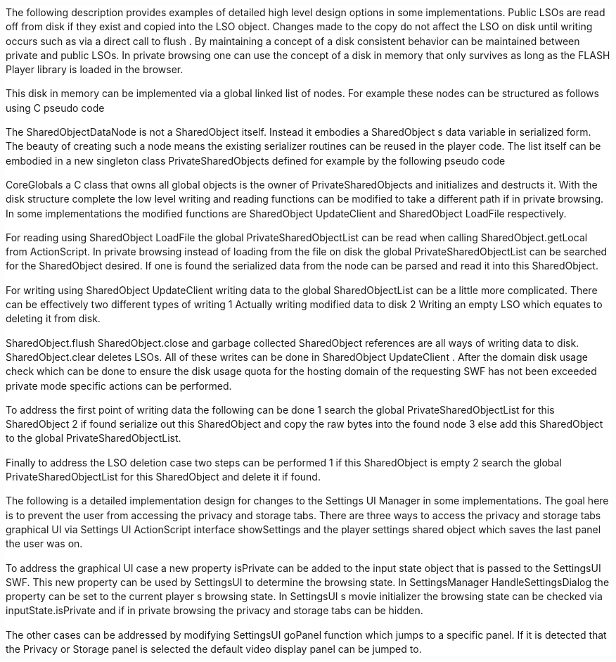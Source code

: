 The following description provides examples of detailed high level design options in some implementations. Public LSOs are read off from disk if they exist and copied into the LSO object. Changes made to the copy do not affect the LSO on disk until writing occurs such as via a direct call to flush . By maintaining a concept of a disk consistent behavior can be maintained between private and public LSOs. In private browsing one can use the concept of a disk in memory that only survives as long as the FLASH Player library is loaded in the browser.

This disk in memory can be implemented via a global linked list of nodes. For example these nodes can be structured as follows using C pseudo code 

The SharedObjectDataNode is not a SharedObject itself. Instead it embodies a SharedObject s data variable in serialized form. The beauty of creating such a node means the existing serializer routines can be reused in the player code. The list itself can be embodied in a new singleton class PrivateSharedObjects defined for example by the following pseudo code 

CoreGlobals a C class that owns all global objects is the owner of PrivateSharedObjects and initializes and destructs it. With the disk structure complete the low level writing and reading functions can be modified to take a different path if in private browsing. In some implementations the modified functions are SharedObject UpdateClient and SharedObject LoadFile respectively.

For reading using SharedObject LoadFile the global PrivateSharedObjectList can be read when calling SharedObject.getLocal from ActionScript. In private browsing instead of loading from the file on disk the global PrivateSharedObjectList can be searched for the SharedObject desired. If one is found the serialized data from the node can be parsed and read it into this SharedObject.

For writing using SharedObject UpdateClient writing data to the global SharedObjectList can be a little more complicated. There can be effectively two different types of writing 1 Actually writing modified data to disk 2 Writing an empty LSO which equates to deleting it from disk.

SharedObject.flush SharedObject.close and garbage collected SharedObject references are all ways of writing data to disk. SharedObject.clear deletes LSOs. All of these writes can be done in SharedObject UpdateClient . After the domain disk usage check which can be done to ensure the disk usage quota for the hosting domain of the requesting SWF has not been exceeded private mode specific actions can be performed.

To address the first point of writing data the following can be done 1 search the global PrivateSharedObjectList for this SharedObject 2 if found serialize out this SharedObject and copy the raw bytes into the found node 3 else add this SharedObject to the global PrivateSharedObjectList.

Finally to address the LSO deletion case two steps can be performed 1 if this SharedObject is empty 2 search the global PrivateSharedObjectList for this SharedObject and delete it if found.

The following is a detailed implementation design for changes to the Settings UI Manager in some implementations. The goal here is to prevent the user from accessing the privacy and storage tabs. There are three ways to access the privacy and storage tabs graphical UI via Settings UI ActionScript interface showSettings and the player settings shared object which saves the last panel the user was on.

To address the graphical UI case a new property isPrivate can be added to the input state object that is passed to the SettingsUI SWF. This new property can be used by SettingsUI to determine the browsing state. In SettingsManager HandleSettingsDialog the property can be set to the current player s browsing state. In SettingsUI s movie initializer the browsing state can be checked via inputState.isPrivate and if in private browsing the privacy and storage tabs can be hidden.

The other cases can be addressed by modifying SettingsUI goPanel function which jumps to a specific panel. If it is detected that the Privacy or Storage panel is selected the default video display panel can be jumped to.
